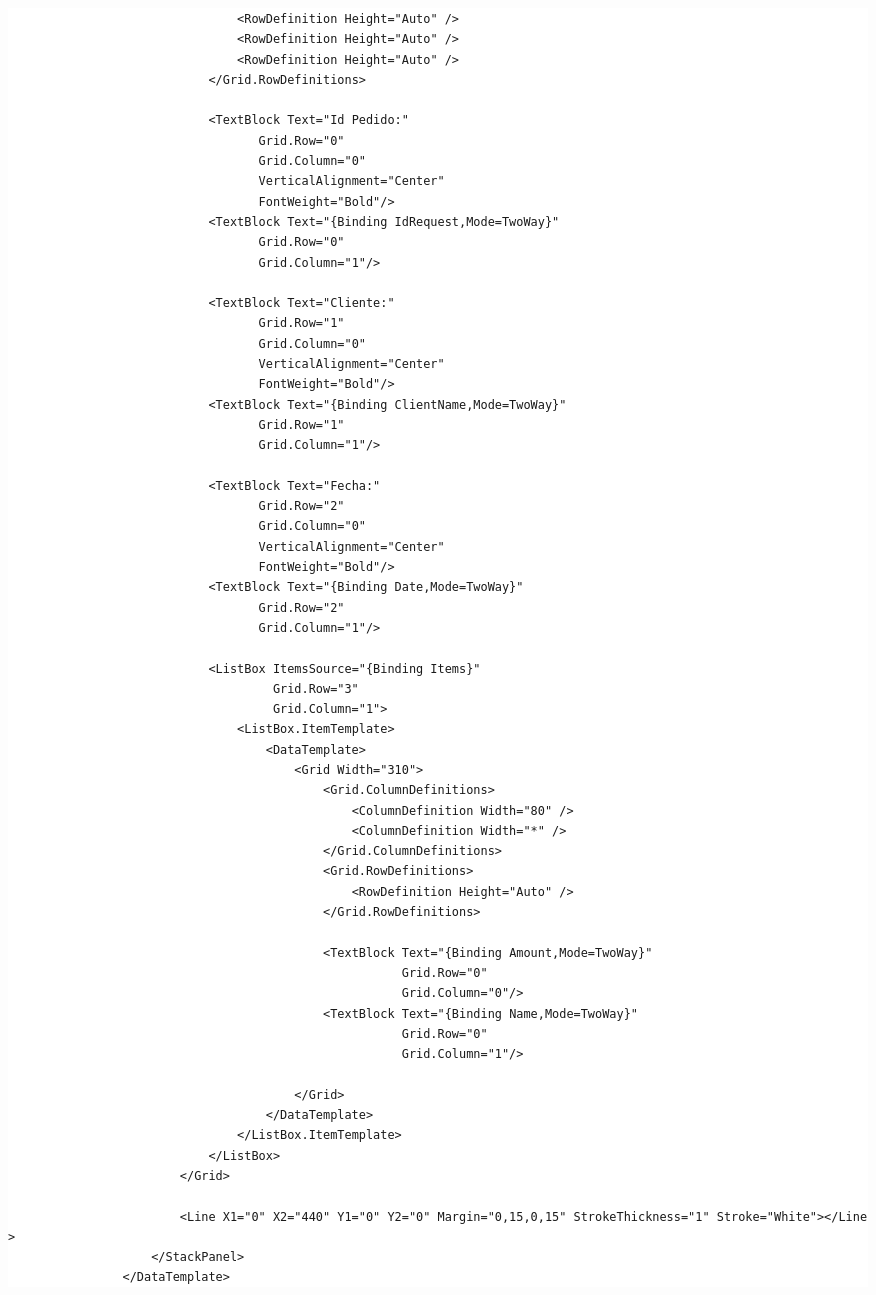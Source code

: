 ```
                                <RowDefinition Height="Auto" />
                                <RowDefinition Height="Auto" />
                                <RowDefinition Height="Auto" />
                            </Grid.RowDefinitions>

                            <TextBlock Text="Id Pedido:"
                                   Grid.Row="0"
                                   Grid.Column="0"
                                   VerticalAlignment="Center"
                                   FontWeight="Bold"/>
                            <TextBlock Text="{Binding IdRequest,Mode=TwoWay}"
                                   Grid.Row="0"
                                   Grid.Column="1"/>

                            <TextBlock Text="Cliente:"
                                   Grid.Row="1"
                                   Grid.Column="0"
                                   VerticalAlignment="Center"
                                   FontWeight="Bold"/>
                            <TextBlock Text="{Binding ClientName,Mode=TwoWay}"
                                   Grid.Row="1"
                                   Grid.Column="1"/>

                            <TextBlock Text="Fecha:"
                                   Grid.Row="2"
                                   Grid.Column="0"
                                   VerticalAlignment="Center"
                                   FontWeight="Bold"/>
                            <TextBlock Text="{Binding Date,Mode=TwoWay}"
                                   Grid.Row="2"
                                   Grid.Column="1"/>

                            <ListBox ItemsSource="{Binding Items}"
                                     Grid.Row="3"
                                     Grid.Column="1">
                                <ListBox.ItemTemplate>
                                    <DataTemplate>
                                        <Grid Width="310">
                                            <Grid.ColumnDefinitions>
                                                <ColumnDefinition Width="80" />
                                                <ColumnDefinition Width="*" />
                                            </Grid.ColumnDefinitions>
                                            <Grid.RowDefinitions>
                                                <RowDefinition Height="Auto" />
                                            </Grid.RowDefinitions>

                                            <TextBlock Text="{Binding Amount,Mode=TwoWay}" 
                                                       Grid.Row="0"
                                                       Grid.Column="0"/>
                                            <TextBlock Text="{Binding Name,Mode=TwoWay}"
                                                       Grid.Row="0"
                                                       Grid.Column="1"/>
                                                       
                                        </Grid>
                                    </DataTemplate>
                                </ListBox.ItemTemplate>
                            </ListBox>
                        </Grid>

                        <Line X1="0" X2="440" Y1="0" Y2="0" Margin="0,15,0,15" StrokeThickness="1" Stroke="White"></Line>
                    </StackPanel>
                </DataTemplate>
```